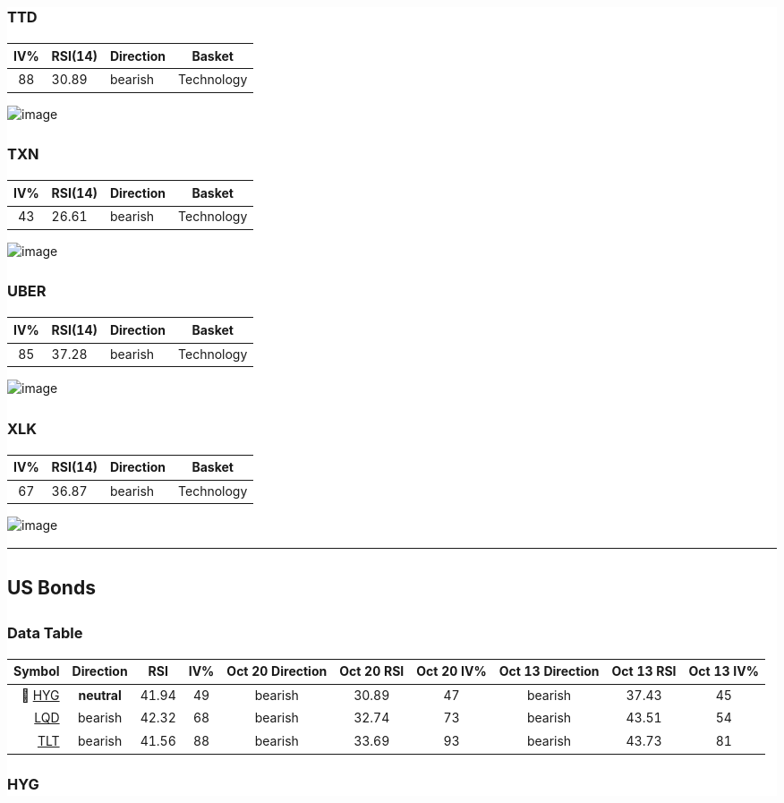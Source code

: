 ### TTD

| IV% | RSI(14) | Direction | Basket |
|:---:|---------|-----------|--------|
| 88 | 30.89 | bearish | Technology |

![image](https://finviz.com/publish/102823/TTDd130703583i.png)

### TXN

| IV% | RSI(14) | Direction | Basket |
|:---:|---------|-----------|--------|
| 43 | 26.61 | bearish | Technology |

![image](https://finviz.com/publish/102823/TXNd130861245i.png)

### UBER

| IV% | RSI(14) | Direction | Basket |
|:---:|---------|-----------|--------|
| 85 | 37.28 | bearish | Technology |

![image](https://finviz.com/publish/102823/UBERd130760058i.png)

### XLK

| IV% | RSI(14) | Direction | Basket |
|:---:|---------|-----------|--------|
| 67 | 36.87 | bearish | Technology |

![image](https://finviz.com/publish/102823/XLKd130788371i.png)


---

## US Bonds

### Data Table

| Symbol | Direction |  RSI  | IV% |Oct 20 Direction | Oct 20 RSI | Oct 20 IV% |Oct 13 Direction | Oct 13 RSI | Oct 13 IV% |
|---:|:--:|:--:|:--:|:--:|:--:|:--:|:--:|:--:|:--:|
| 🔴 [HYG](#hyg) |**neutral** |41.94 |49 |bearish |30.89 |47 |bearish |37.43 |45 |
|  [LQD](#lqd) |bearish |42.32 |68 |bearish |32.74 |73 |bearish |43.51 |54 |
|  [TLT](#tlt) |bearish |41.56 |88 |bearish |33.69 |93 |bearish |43.73 |81 |


### HYG
